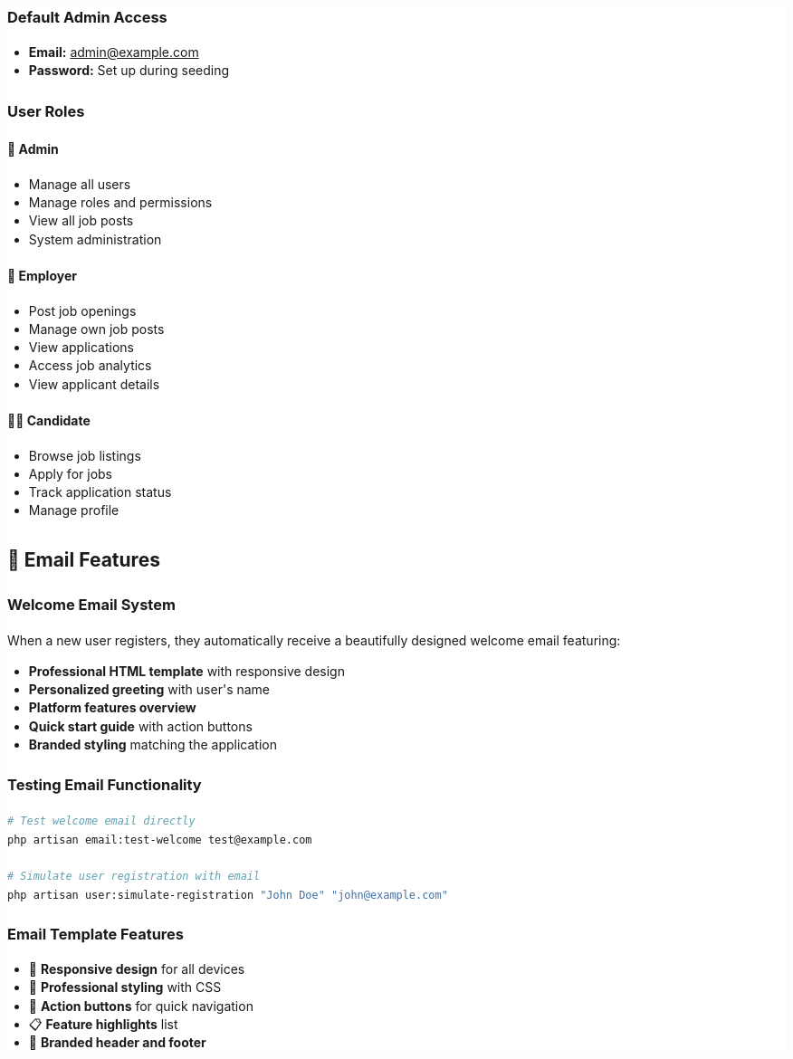 ### Default Admin Access
- **Email:** admin@example.com
- **Password:** Set up during seeding

### User Roles

#### 🔧 Admin
- Manage all users
- Manage roles and permissions
- View all job posts
- System administration

#### 🏢 Employer
- Post job openings
- Manage own job posts
- View applications
- Access job analytics
- View applicant details

#### 👨‍💼 Candidate
- Browse job listings
- Apply for jobs
- Track application status
- Manage profile

## 📧 Email Features

### Welcome Email System
When a new user registers, they automatically receive a beautifully designed welcome email featuring:

- **Professional HTML template** with responsive design
- **Personalized greeting** with user's name
- **Platform features overview**
- **Quick start guide** with action buttons
- **Branded styling** matching the application

### Testing Email Functionality
```bash
# Test welcome email directly
php artisan email:test-welcome test@example.com

# Simulate user registration with email
php artisan user:simulate-registration "John Doe" "john@example.com"
```

### Email Template Features
- 📱 **Responsive design** for all devices
- 🎨 **Professional styling** with CSS
- 🔗 **Action buttons** for quick navigation
- 📋 **Feature highlights** list
- 🏢 **Branded header and footer**
